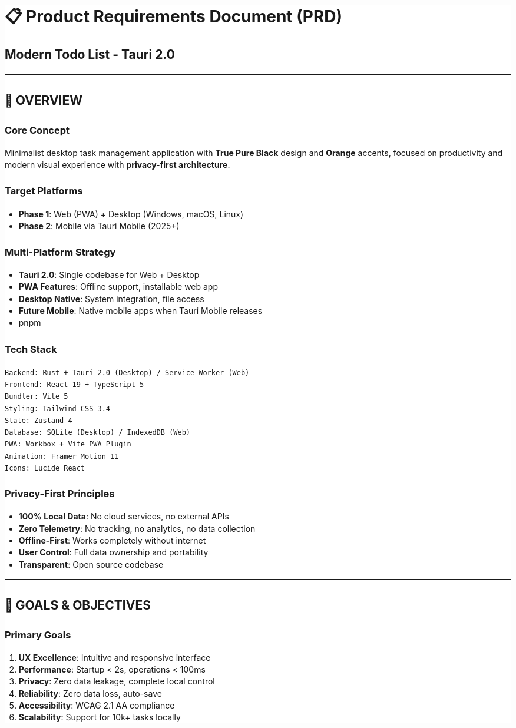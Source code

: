 # 📋 Product Requirements Document (PRD)
## Modern Todo List - Tauri 2.0

---

## 📖 **OVERVIEW**

### **Core Concept**
Minimalist desktop task management application with **True Pure Black** design and **Orange** accents, focused on productivity and modern visual experience with **privacy-first architecture**.

### **Target Platforms**
- **Phase 1**: Web (PWA) + Desktop (Windows, macOS, Linux)
- **Phase 2**: Mobile via Tauri Mobile (2025+)

### **Multi-Platform Strategy**
- **Tauri 2.0**: Single codebase for Web + Desktop
- **PWA Features**: Offline support, installable web app
- **Desktop Native**: System integration, file access
- **Future Mobile**: Native mobile apps when Tauri Mobile releases
- pnpm

### **Tech Stack**
```
Backend: Rust + Tauri 2.0 (Desktop) / Service Worker (Web)
Frontend: React 19 + TypeScript 5
Bundler: Vite 5
Styling: Tailwind CSS 3.4
State: Zustand 4
Database: SQLite (Desktop) / IndexedDB (Web)
PWA: Workbox + Vite PWA Plugin
Animation: Framer Motion 11
Icons: Lucide React
```

### **Privacy-First Principles**
- **100% Local Data**: No cloud services, no external APIs
- **Zero Telemetry**: No tracking, no analytics, no data collection
- **Offline-First**: Works completely without internet
- **User Control**: Full data ownership and portability
- **Transparent**: Open source codebase

---

## 🎯 **GOALS & OBJECTIVES**

### **Primary Goals**
1. **UX Excellence**: Intuitive and responsive interface
2. **Performance**: Startup < 2s, operations < 100ms
3. **Privacy**: Zero data leakage, complete local control
4. **Reliability**: Zero data loss, auto-save
5. **Accessibility**: WCAG 2.1 AA compliance
6. **Scalability**: Support for 10k+ tasks locally
